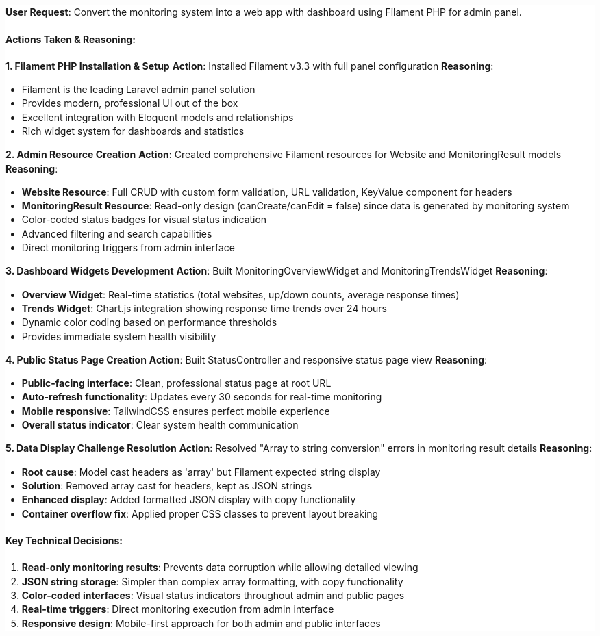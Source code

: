 **User Request**: Convert the monitoring system into a web app with dashboard using Filament PHP for admin panel.

#### Actions Taken & Reasoning:

**1. Filament PHP Installation & Setup**
**Action**: Installed Filament v3.3 with full panel configuration
**Reasoning**:
- Filament is the leading Laravel admin panel solution
- Provides modern, professional UI out of the box
- Excellent integration with Eloquent models and relationships
- Rich widget system for dashboards and statistics

**2. Admin Resource Creation**
**Action**: Created comprehensive Filament resources for Website and MonitoringResult models
**Reasoning**:
- **Website Resource**: Full CRUD with custom form validation, URL validation, KeyValue component for headers
- **MonitoringResult Resource**: Read-only design (canCreate/canEdit = false) since data is generated by monitoring system
- Color-coded status badges for visual status indication
- Advanced filtering and search capabilities
- Direct monitoring triggers from admin interface

**3. Dashboard Widgets Development**
**Action**: Built MonitoringOverviewWidget and MonitoringTrendsWidget
**Reasoning**:
- **Overview Widget**: Real-time statistics (total websites, up/down counts, average response times)
- **Trends Widget**: Chart.js integration showing response time trends over 24 hours
- Dynamic color coding based on performance thresholds
- Provides immediate system health visibility

**4. Public Status Page Creation**
**Action**: Built StatusController and responsive status page view
**Reasoning**:
- **Public-facing interface**: Clean, professional status page at root URL
- **Auto-refresh functionality**: Updates every 30 seconds for real-time monitoring
- **Mobile responsive**: TailwindCSS ensures perfect mobile experience
- **Overall status indicator**: Clear system health communication

**5. Data Display Challenge Resolution**
**Action**: Resolved "Array to string conversion" errors in monitoring result details
**Reasoning**:
- **Root cause**: Model cast headers as 'array' but Filament expected string display
- **Solution**: Removed array cast for headers, kept as JSON strings
- **Enhanced display**: Added formatted JSON display with copy functionality
- **Container overflow fix**: Applied proper CSS classes to prevent layout breaking

#### Key Technical Decisions:

1. **Read-only monitoring results**: Prevents data corruption while allowing detailed viewing
2. **JSON string storage**: Simpler than complex array formatting, with copy functionality
3. **Color-coded interfaces**: Visual status indicators throughout admin and public pages
4. **Real-time triggers**: Direct monitoring execution from admin interface
5. **Responsive design**: Mobile-first approach for both admin and public interfaces
